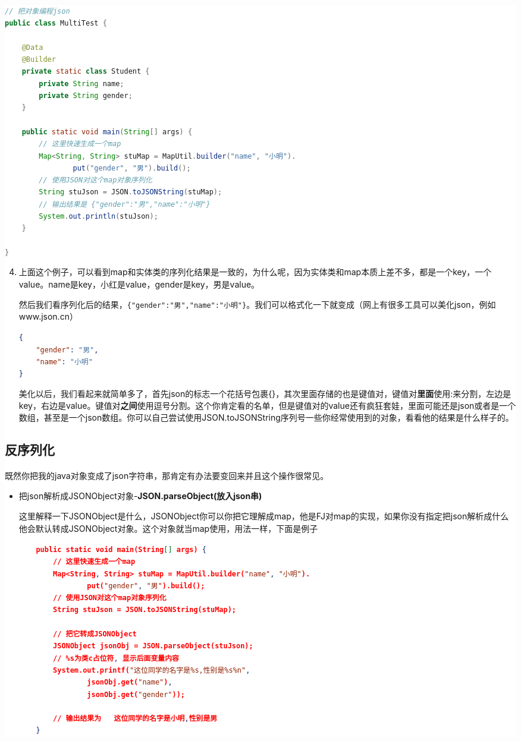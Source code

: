    ```java
   // 把对象编程json
   public class MultiTest {
   
       @Data
       @Builder
       private static class Student {
           private String name;
           private String gender;
       }
   
       public static void main(String[] args) {
           // 这里快速生成一个map
           Map<String, String> stuMap = MapUtil.builder("name", "小明").
                   put("gender", "男").build();
           // 使用JSON对这个map对象序列化
           String stuJson = JSON.toJSONString(stuMap);
           // 输出结果是 {"gender":"男","name":"小明"}
           System.out.println(stuJson);
       }
       
   }
   ```

4. 上面这个例子，可以看到map和实体类的序列化结果是一致的，为什么呢，因为实体类和map本质上差不多，都是一个key，一个value。name是key，小红是value，gender是key，男是value。

   然后我们看序列化后的结果，`{"gender":"男","name":"小明"}`。我们可以格式化一下就变成（网上有很多工具可以美化json，例如www.json.cn）

   ```json
   {
       "gender": "男",
       "name": "小明"
   }
   ```

   美化以后，我们看起来就简单多了，首先json的标志一个花括号包裹{}，其次里面存储的也是键值对，键值对**里面**使用:来分割，左边是key，右边是value。键值对**之间**使用逗号分割。这个你肯定看的名单，但是键值对的value还有疯狂套娃，里面可能还是json或者是一个数组，甚至是一个json数组。你可以自己尝试使用JSON.toJSONString序列号一些你经常使用到的对象，看看他的结果是什么样子的。

   

## 反序列化

既然你把我的java对象变成了json字符串，那肯定有办法要变回来并且这个操作很常见。

- 把json解析成JSONObject对象-**JSON.parseObject(放入json串)**

  这里解释一下JSONObject是什么，JSONObject你可以你把它理解成map，他是FJ对map的实现，如果你没有指定把json解析成什么他会默认转成JSONObject对象。这个对象就当map使用，用法一样，下面是例子

  ```json
      public static void main(String[] args) {
          // 这里快速生成一个map
          Map<String, String> stuMap = MapUtil.builder("name", "小明").
                  put("gender", "男").build();
          // 使用JSON对这个map对象序列化
          String stuJson = JSON.toJSONString(stuMap);
  
          // 把它转成JSONObject
          JSONObject jsonObj = JSON.parseObject(stuJson);
          // %s为类c占位符, 显示后面变量内容
          System.out.printf("这位同学的名字是%s,性别是%s%n",
                  jsonObj.get("name"),
                  jsonObj.get("gender"));
          
          // 输出结果为   这位同学的名字是小明,性别是男
      }
  ```